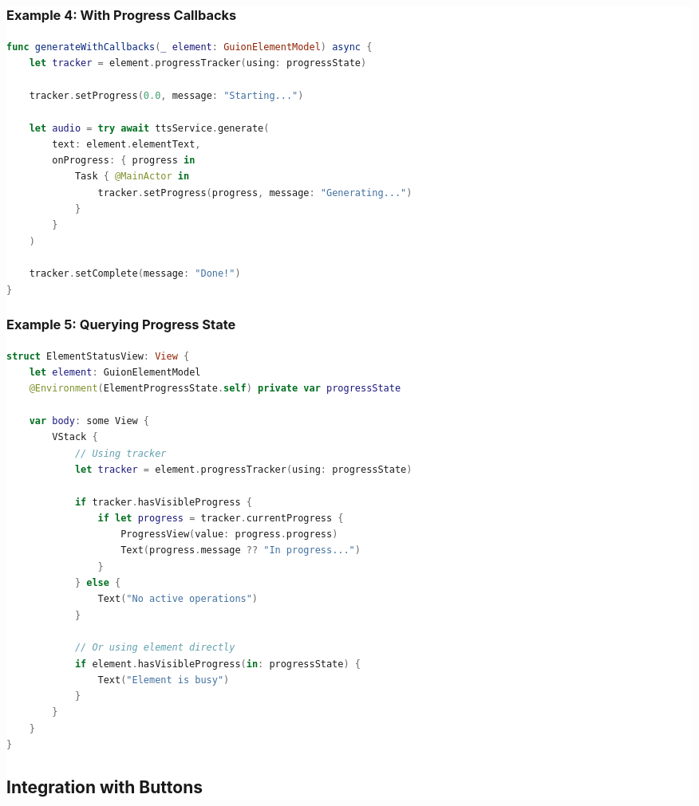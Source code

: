 ### Example 4: With Progress Callbacks

```swift
func generateWithCallbacks(_ element: GuionElementModel) async {
    let tracker = element.progressTracker(using: progressState)

    tracker.setProgress(0.0, message: "Starting...")

    let audio = try await ttsService.generate(
        text: element.elementText,
        onProgress: { progress in
            Task { @MainActor in
                tracker.setProgress(progress, message: "Generating...")
            }
        }
    )

    tracker.setComplete(message: "Done!")
}
```

### Example 5: Querying Progress State

```swift
struct ElementStatusView: View {
    let element: GuionElementModel
    @Environment(ElementProgressState.self) private var progressState

    var body: some View {
        VStack {
            // Using tracker
            let tracker = element.progressTracker(using: progressState)

            if tracker.hasVisibleProgress {
                if let progress = tracker.currentProgress {
                    ProgressView(value: progress.progress)
                    Text(progress.message ?? "In progress...")
                }
            } else {
                Text("No active operations")
            }

            // Or using element directly
            if element.hasVisibleProgress(in: progressState) {
                Text("Element is busy")
            }
        }
    }
}
```

## Integration with Buttons
